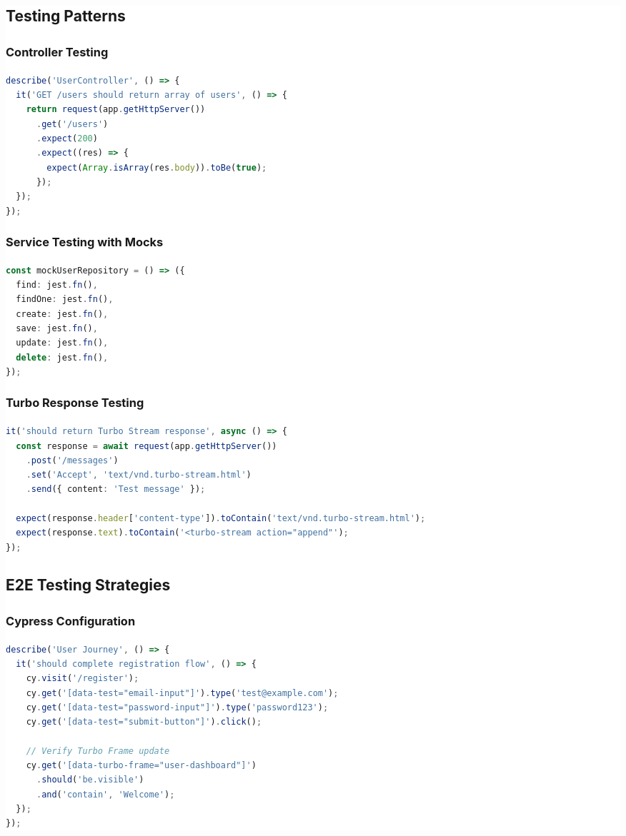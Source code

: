 ## Testing Patterns

### Controller Testing
```typescript
describe('UserController', () => {
  it('GET /users should return array of users', () => {
    return request(app.getHttpServer())
      .get('/users')
      .expect(200)
      .expect((res) => {
        expect(Array.isArray(res.body)).toBe(true);
      });
  });
});
```

### Service Testing with Mocks
```typescript
const mockUserRepository = () => ({
  find: jest.fn(),
  findOne: jest.fn(),
  create: jest.fn(),
  save: jest.fn(),
  update: jest.fn(),
  delete: jest.fn(),
});
```

### Turbo Response Testing
```typescript
it('should return Turbo Stream response', async () => {
  const response = await request(app.getHttpServer())
    .post('/messages')
    .set('Accept', 'text/vnd.turbo-stream.html')
    .send({ content: 'Test message' });

  expect(response.header['content-type']).toContain('text/vnd.turbo-stream.html');
  expect(response.text).toContain('<turbo-stream action="append"');
});
```

## E2E Testing Strategies

### Cypress Configuration
```javascript
describe('User Journey', () => {
  it('should complete registration flow', () => {
    cy.visit('/register');
    cy.get('[data-test="email-input"]').type('test@example.com');
    cy.get('[data-test="password-input"]').type('password123');
    cy.get('[data-test="submit-button"]').click();
    
    // Verify Turbo Frame update
    cy.get('[data-turbo-frame="user-dashboard"]')
      .should('be.visible')
      .and('contain', 'Welcome');
  });
});
```

